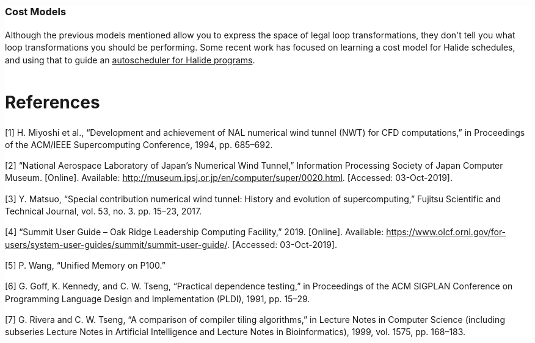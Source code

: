 ### Cost Models
Although the previous models mentioned allow you to express the space of
legal loop transformations, they don't tell you what loop transformations you
should be performing. Some recent work has focused on learning a cost model
for Halide schedules, and using that to guide an [autoscheduler for Halide
programs](https://halide-lang.org/papers/autoscheduler2019.html).


# References

[1]      H. Miyoshi et al., “Development and achievement of NAL numerical wind tunnel (NWT) for CFD computations,” in Proceedings of the ACM/IEEE Supercomputing Conference, 1994, pp. 685–692.

[2]      “National Aerospace Laboratory of Japan’s Numerical Wind Tunnel,” Information Processing Society of Japan Computer Museum. [Online]. Available: http://museum.ipsj.or.jp/en/computer/super/0020.html. [Accessed: 03-Oct-2019].

[3]      Y. Matsuo, “Special contribution numerical wind tunnel: History and evolution of supercomputing,” Fujitsu Scientific and Technical Journal, vol. 53, no. 3. pp. 15–23, 2017.

[4]      “Summit User Guide – Oak Ridge Leadership Computing Facility,” 2019. [Online]. Available: https://www.olcf.ornl.gov/for-users/system-user-guides/summit/summit-user-guide/. [Accessed: 03-Oct-2019].

[5]      P. Wang, “Unified Memory on P100.”

[6]      G. Goff, K. Kennedy, and C. W. Tseng, “Practical dependence testing,” in Proceedings of the ACM SIGPLAN Conference on Programming Language Design and Implementation (PLDI), 1991, pp. 15–29.

[7]      G. Rivera and C. W. Tseng, “A comparison of compiler tiling algorithms,” in Lecture Notes in Computer Science (including subseries Lecture Notes in Artificial Intelligence and Lecture Notes in Bioinformatics), 1999, vol. 1575, pp. 168–183.



